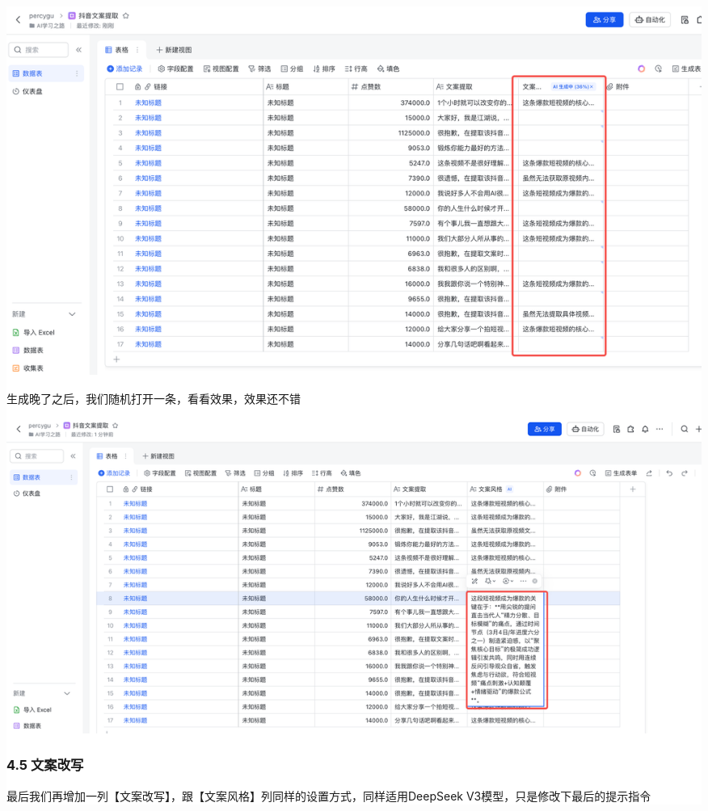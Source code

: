 ![](../../assets/img/AI进阶之路/AI编程/抖音文案改写工具/image-78.png)

生成晚了之后，我们随机打开一条，看看效果，效果还不错

![](../../assets/img/AI进阶之路/AI编程/抖音文案改写工具/image-77.png)

### 4.5 文案改写

最后我们再增加一列【文案改写】，跟【文案风格】列同样的设置方式，同样适用DeepSeek V3模型，只是修改下最后的提示指令
